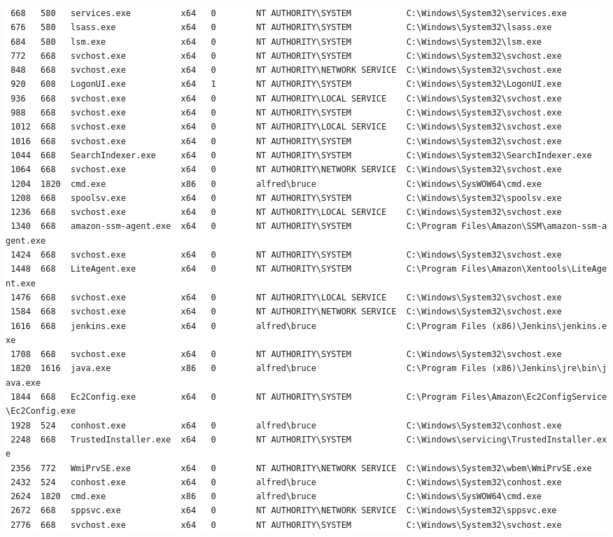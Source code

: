 ```
 668   580   services.exe          x64   0        NT AUTHORITY\SYSTEM           C:\Windows\System32\services.exe
 676   580   lsass.exe             x64   0        NT AUTHORITY\SYSTEM           C:\Windows\System32\lsass.exe
 684   580   lsm.exe               x64   0        NT AUTHORITY\SYSTEM           C:\Windows\System32\lsm.exe
 772   668   svchost.exe           x64   0        NT AUTHORITY\SYSTEM           C:\Windows\System32\svchost.exe
 848   668   svchost.exe           x64   0        NT AUTHORITY\NETWORK SERVICE  C:\Windows\System32\svchost.exe
 920   608   LogonUI.exe           x64   1        NT AUTHORITY\SYSTEM           C:\Windows\System32\LogonUI.exe
 936   668   svchost.exe           x64   0        NT AUTHORITY\LOCAL SERVICE    C:\Windows\System32\svchost.exe
 988   668   svchost.exe           x64   0        NT AUTHORITY\SYSTEM           C:\Windows\System32\svchost.exe
 1012  668   svchost.exe           x64   0        NT AUTHORITY\LOCAL SERVICE    C:\Windows\System32\svchost.exe
 1016  668   svchost.exe           x64   0        NT AUTHORITY\SYSTEM           C:\Windows\System32\svchost.exe
 1044  668   SearchIndexer.exe     x64   0        NT AUTHORITY\SYSTEM           C:\Windows\System32\SearchIndexer.exe
 1064  668   svchost.exe           x64   0        NT AUTHORITY\NETWORK SERVICE  C:\Windows\System32\svchost.exe
 1204  1820  cmd.exe               x86   0        alfred\bruce                  C:\Windows\SysWOW64\cmd.exe
 1208  668   spoolsv.exe           x64   0        NT AUTHORITY\SYSTEM           C:\Windows\System32\spoolsv.exe
 1236  668   svchost.exe           x64   0        NT AUTHORITY\LOCAL SERVICE    C:\Windows\System32\svchost.exe
 1340  668   amazon-ssm-agent.exe  x64   0        NT AUTHORITY\SYSTEM           C:\Program Files\Amazon\SSM\amazon-ssm-agent.exe
 1424  668   svchost.exe           x64   0        NT AUTHORITY\SYSTEM           C:\Windows\System32\svchost.exe
 1448  668   LiteAgent.exe         x64   0        NT AUTHORITY\SYSTEM           C:\Program Files\Amazon\Xentools\LiteAgent.exe
 1476  668   svchost.exe           x64   0        NT AUTHORITY\LOCAL SERVICE    C:\Windows\System32\svchost.exe
 1584  668   svchost.exe           x64   0        NT AUTHORITY\NETWORK SERVICE  C:\Windows\System32\svchost.exe
 1616  668   jenkins.exe           x64   0        alfred\bruce                  C:\Program Files (x86)\Jenkins\jenkins.exe
 1708  668   svchost.exe           x64   0        NT AUTHORITY\SYSTEM           C:\Windows\System32\svchost.exe
 1820  1616  java.exe              x86   0        alfred\bruce                  C:\Program Files (x86)\Jenkins\jre\bin\java.exe
 1844  668   Ec2Config.exe         x64   0        NT AUTHORITY\SYSTEM           C:\Program Files\Amazon\Ec2ConfigService\Ec2Config.exe
 1928  524   conhost.exe           x64   0        alfred\bruce                  C:\Windows\System32\conhost.exe
 2248  668   TrustedInstaller.exe  x64   0        NT AUTHORITY\SYSTEM           C:\Windows\servicing\TrustedInstaller.exe
 2356  772   WmiPrvSE.exe          x64   0        NT AUTHORITY\NETWORK SERVICE  C:\Windows\System32\wbem\WmiPrvSE.exe
 2432  524   conhost.exe           x64   0        alfred\bruce                  C:\Windows\System32\conhost.exe
 2624  1820  cmd.exe               x86   0        alfred\bruce                  C:\Windows\SysWOW64\cmd.exe
 2672  668   sppsvc.exe            x64   0        NT AUTHORITY\NETWORK SERVICE  C:\Windows\System32\sppsvc.exe
 2776  668   svchost.exe           x64   0        NT AUTHORITY\SYSTEM           C:\Windows\System32\svchost.exe
```